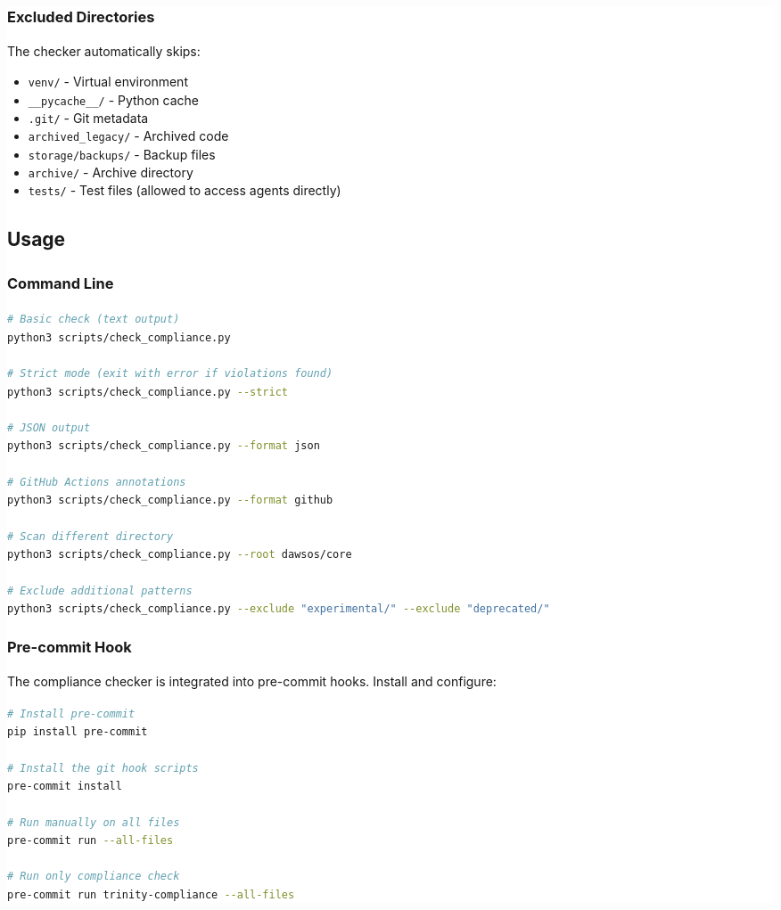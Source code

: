 ### Excluded Directories

The checker automatically skips:

- `venv/` - Virtual environment
- `__pycache__/` - Python cache
- `.git/` - Git metadata
- `archived_legacy/` - Archived code
- `storage/backups/` - Backup files
- `archive/` - Archive directory
- `tests/` - Test files (allowed to access agents directly)

## Usage

### Command Line

```bash
# Basic check (text output)
python3 scripts/check_compliance.py

# Strict mode (exit with error if violations found)
python3 scripts/check_compliance.py --strict

# JSON output
python3 scripts/check_compliance.py --format json

# GitHub Actions annotations
python3 scripts/check_compliance.py --format github

# Scan different directory
python3 scripts/check_compliance.py --root dawsos/core

# Exclude additional patterns
python3 scripts/check_compliance.py --exclude "experimental/" --exclude "deprecated/"
```

### Pre-commit Hook

The compliance checker is integrated into pre-commit hooks. Install and configure:

```bash
# Install pre-commit
pip install pre-commit

# Install the git hook scripts
pre-commit install

# Run manually on all files
pre-commit run --all-files

# Run only compliance check
pre-commit run trinity-compliance --all-files
```
